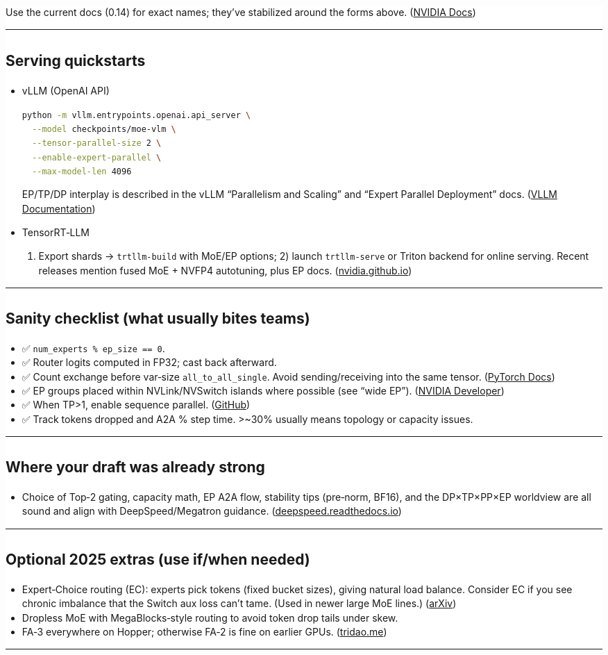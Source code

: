 Use the current docs (0.14) for exact names; they’ve stabilized around the forms above. ([NVIDIA Docs][9])

---

## Serving quickstarts

- vLLM (OpenAI API)

  ```bash
  python -m vllm.entrypoints.openai.api_server \
    --model checkpoints/moe-vlm \
    --tensor-parallel-size 2 \
    --enable-expert-parallel \
    --max-model-len 4096
  ```

  EP/TP/DP interplay is described in the vLLM “Parallelism and Scaling” and “Expert Parallel Deployment” docs. ([VLLM Documentation][17])

- TensorRT‑LLM

  1. Export shards → `trtllm-build` with MoE/EP options; 2) launch `trtllm-serve` or Triton backend for online serving. Recent releases mention fused MoE + NVFP4 autotuning, plus EP docs. ([nvidia.github.io][18])

---

## Sanity checklist (what usually bites teams)

- ✅ `num_experts % ep_size == 0`.
- ✅ Router logits computed in FP32; cast back afterward.
- ✅ Count exchange before var‑size `all_to_all_single`. Avoid sending/receiving into the same tensor. ([PyTorch Docs][6])
- ✅ EP groups placed within NVLink/NVSwitch islands where possible (see “wide EP”). ([NVIDIA Developer][11])
- ✅ When TP>1, enable sequence parallel. ([GitHub][12])
- ✅ Track tokens dropped and A2A % step time. >~30% usually means topology or capacity issues.

---

## Where your draft was already strong

- Choice of Top‑2 gating, capacity math, EP A2A flow, stability tips (pre‑norm, BF16), and the DP×TP×PP×EP worldview are all sound and align with DeepSpeed/Megatron guidance. ([deepspeed.readthedocs.io][1])

---

## Optional 2025 extras (use if/when needed)

- Expert‑Choice routing (EC): experts pick tokens (fixed bucket sizes), giving natural load balance. Consider EC if you see chronic imbalance that the Switch aux loss can’t tame. (Used in newer large MoE lines.) ([arXiv][19])
- Dropless MoE with MegaBlocks‑style routing to avoid token drop tails under skew.
- FA‑3 everywhere on Hopper; otherwise FA‑2 is fine on earlier GPUs. ([tridao.me][5])

---

[1]: https://deepspeed.readthedocs.io/en/latest/moe.html "Mixture of Experts (MoE) — DeepSpeed 0.18.0 documentation"
[2]: https://pypi.org/project/megatron-core/ "megatron-core"
[3]: https://docs.vllm.ai/en/latest/serving/expert_parallel_deployment.html "Expert Parallel Deployment - vLLM"
[4]: https://nvidia.github.io/TensorRT-LLM/advanced/expert-parallelism.html "Expert Parallelism in TensorRT-LLM - GitHub Pages"
[5]: https://tridao.me/blog/2024/flash3/ "FlashAttention-3: Fast and Accurate Attention with ..."
[6]: https://pytorch.org/docs/stable/distributed.html "Distributed communication package - torch.distributed"
[7]: https://arxiv.org/pdf/2101.03961 "Switch Transformers"
[8]: https://proceedings.neurips.cc/paper_files/paper/2022/file/960a172bc7fbf0177ccccbb411a7d800-Paper-Conference.pdf "Flamingo: a Visual Language Model for Few-Shot Learning"
[9]: https://docs.nvidia.com/megatron-core/developer-guide/latest/api-guide/moe.html "Mixture of Experts package — Megatron Core"
[10]: https://tridao.me/publications/flash3/flash3.pdf "FlashAttention-3: Fast and Accurate Attention with ..."
[11]: https://developer.nvidia.com/blog/scaling-large-moe-models-with-wide-expert-parallelism-on-nvl72-rack-scale-systems/ "Scaling Large MoE Models with Wide Expert Parallelism ..."
[12]: https://github.com/NVIDIA/bionemo-framework/issues/1243 "Tensor + Sequence parallel coverage"
[13]: https://www.deepspeed.ai/getting-started/ "Getting Started - DeepSpeed"
[14]: https://deepspeed.readthedocs.io/en/latest/inference-init.html "Inference Setup — DeepSpeed"
[15]: https://nvidia.github.io/TensorRT-LLM/release-notes.html "Release Notes — TensorRT LLM"
[16]: https://arxiv.org/abs/2506.04667 "FlashDMoE: Fast Distributed MoE in a Single Kernel"
[17]: https://docs.vllm.ai/en/stable/serving/parallelism_scaling.html "Parallelism and Scaling - vLLM"
[18]: https://nvidia.github.io/TensorRT-LLM/0.19.0/release-notes.html "Release Notes — TensorRT-LLM"
[19]: https://arxiv.org/abs/2202.09368 "Mixture-of-Experts with Expert Choice Routing"
